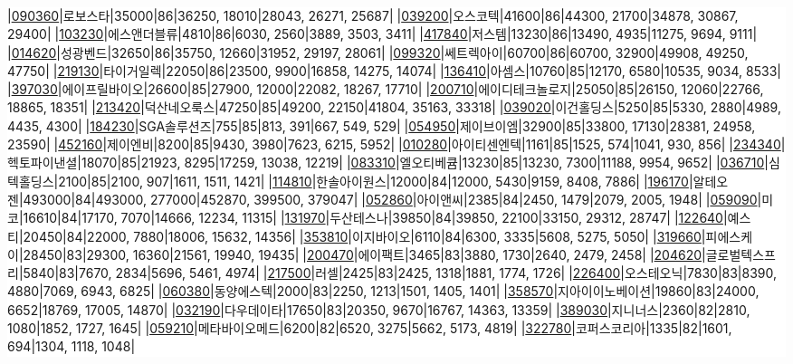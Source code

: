 |[090360](https://finance.daum.net/quotes/A090360)|로보스타|35000|86|36250, 18010|28043, 26271, 25687|
|[039200](https://finance.daum.net/quotes/A039200)|오스코텍|41600|86|44300, 21700|34878, 30867, 29400|
|[103230](https://finance.daum.net/quotes/A103230)|에스앤더블류|4810|86|6030, 2560|3889, 3503, 3411|
|[417840](https://finance.daum.net/quotes/A417840)|저스템|13230|86|13490, 4935|11275, 9694, 9111|
|[014620](https://finance.daum.net/quotes/A014620)|성광벤드|32650|86|35750, 12660|31952, 29197, 28061|
|[099320](https://finance.daum.net/quotes/A099320)|쎄트렉아이|60700|86|60700, 32900|49908, 49250, 47750|
|[219130](https://finance.daum.net/quotes/A219130)|타이거일렉|22050|86|23500, 9900|16858, 14275, 14074|
|[136410](https://finance.daum.net/quotes/A136410)|아셈스|10760|85|12170, 6580|10535, 9034, 8533|
|[397030](https://finance.daum.net/quotes/A397030)|에이프릴바이오|26600|85|27900, 12000|22082, 18267, 17710|
|[200710](https://finance.daum.net/quotes/A200710)|에이디테크놀로지|25050|85|26150, 12060|22766, 18865, 18351|
|[213420](https://finance.daum.net/quotes/A213420)|덕산네오룩스|47250|85|49200, 22150|41804, 35163, 33318|
|[039020](https://finance.daum.net/quotes/A039020)|이건홀딩스|5250|85|5330, 2880|4989, 4435, 4300|
|[184230](https://finance.daum.net/quotes/A184230)|SGA솔루션즈|755|85|813, 391|667, 549, 529|
|[054950](https://finance.daum.net/quotes/A054950)|제이브이엠|32900|85|33800, 17130|28381, 24958, 23590|
|[452160](https://finance.daum.net/quotes/A452160)|제이엔비|8200|85|9430, 3980|7623, 6215, 5952|
|[010280](https://finance.daum.net/quotes/A010280)|아이티센엔텍|1161|85|1525, 574|1041, 930, 856|
|[234340](https://finance.daum.net/quotes/A234340)|헥토파이낸셜|18070|85|21923, 8295|17259, 13038, 12219|
|[083310](https://finance.daum.net/quotes/A083310)|엘오티베큠|13230|85|13230, 7300|11188, 9954, 9652|
|[036710](https://finance.daum.net/quotes/A036710)|심텍홀딩스|2100|85|2100, 907|1611, 1511, 1421|
|[114810](https://finance.daum.net/quotes/A114810)|한솔아이원스|12000|84|12000, 5430|9159, 8408, 7886|
|[196170](https://finance.daum.net/quotes/A196170)|알테오젠|493000|84|493000, 277000|452870, 399500, 379047|
|[052860](https://finance.daum.net/quotes/A052860)|아이앤씨|2385|84|2450, 1479|2079, 2005, 1948|
|[059090](https://finance.daum.net/quotes/A059090)|미코|16610|84|17170, 7070|14666, 12234, 11315|
|[131970](https://finance.daum.net/quotes/A131970)|두산테스나|39850|84|39850, 22100|33150, 29312, 28747|
|[122640](https://finance.daum.net/quotes/A122640)|예스티|20450|84|22000, 7880|18006, 15632, 14356|
|[353810](https://finance.daum.net/quotes/A353810)|이지바이오|6110|84|6300, 3335|5608, 5275, 5050|
|[319660](https://finance.daum.net/quotes/A319660)|피에스케이|28450|83|29300, 16360|21561, 19940, 19435|
|[200470](https://finance.daum.net/quotes/A200470)|에이팩트|3465|83|3880, 1730|2640, 2479, 2458|
|[204620](https://finance.daum.net/quotes/A204620)|글로벌텍스프리|5840|83|7670, 2834|5696, 5461, 4974|
|[217500](https://finance.daum.net/quotes/A217500)|러셀|2425|83|2425, 1318|1881, 1774, 1726|
|[226400](https://finance.daum.net/quotes/A226400)|오스테오닉|7830|83|8390, 4880|7069, 6943, 6825|
|[060380](https://finance.daum.net/quotes/A060380)|동양에스텍|2000|83|2250, 1213|1501, 1405, 1401|
|[358570](https://finance.daum.net/quotes/A358570)|지아이이노베이션|19860|83|24000, 6652|18769, 17005, 14870|
|[032190](https://finance.daum.net/quotes/A032190)|다우데이타|17650|83|20350, 9670|16767, 14363, 13359|
|[389030](https://finance.daum.net/quotes/A389030)|지니너스|2360|82|2810, 1080|1852, 1727, 1645|
|[059210](https://finance.daum.net/quotes/A059210)|메타바이오메드|6200|82|6520, 3275|5662, 5173, 4819|
|[322780](https://finance.daum.net/quotes/A322780)|코퍼스코리아|1335|82|1601, 694|1304, 1118, 1048|